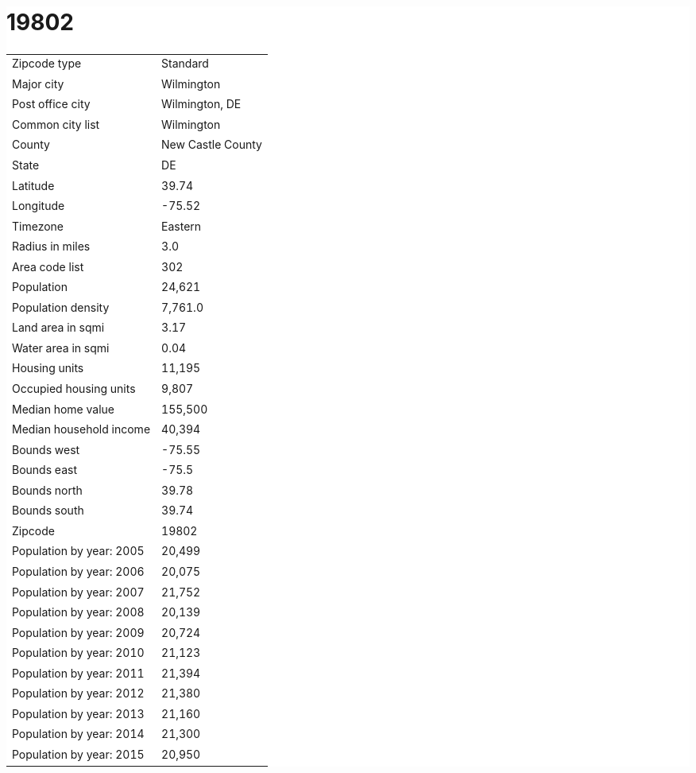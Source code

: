 19802
=====
|||
|--|--|
|Zipcode type|Standard|
|Major city|Wilmington|
|Post office city|Wilmington, DE|
|Common city list|Wilmington|
|County|New Castle County|
|State|DE|
|Latitude|39.74|
|Longitude|-75.52|
|Timezone|Eastern|
|Radius in miles|3.0|
|Area code list|302|
|Population|24,621|
|Population density|7,761.0|
|Land area in sqmi|3.17|
|Water area in sqmi|0.04|
|Housing units|11,195|
|Occupied housing units|9,807|
|Median home value|155,500|
|Median household income|40,394|
|Bounds west|-75.55|
|Bounds east|-75.5|
|Bounds north|39.78|
|Bounds south|39.74|
|Zipcode|19802|
|Population by year: 2005|20,499|
|Population by year: 2006|20,075|
|Population by year: 2007|21,752|
|Population by year: 2008|20,139|
|Population by year: 2009|20,724|
|Population by year: 2010|21,123|
|Population by year: 2011|21,394|
|Population by year: 2012|21,380|
|Population by year: 2013|21,160|
|Population by year: 2014|21,300|
|Population by year: 2015|20,950|